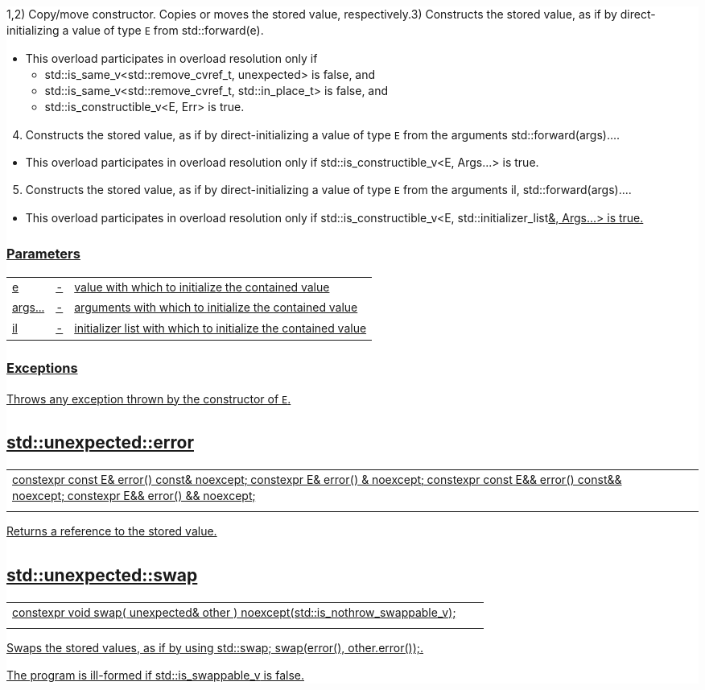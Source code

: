 1,2) Copy/move constructor. Copies or moves the stored value, respectively.3) Constructs the stored value, as if by direct-initializing a value of type `E` from std::forward<Err>(e).

- This overload participates in overload resolution only if
  - std::is_same_v<std::remove_cvref_t<Err>, unexpected> is false, and
  - std::is_same_v<std::remove_cvref_t<Err>, std::in_place_t> is false, and
  - std::is_constructible_v<E, Err> is true.
4) Constructs the stored value, as if by direct-initializing a value of type `E` from the arguments std::forward<Args>(args)....

- This overload participates in overload resolution only if std::is_constructible_v<E, Args...> is true.
5) Constructs the stored value, as if by direct-initializing a value of type `E` from the arguments il, std::forward<Args>(args)....

- This overload participates in overload resolution only if std::is_constructible_v<E, std::initializer_list<U>&, Args...> is true.

### Parameters

|  |  |  |
| --- | --- | --- |
| e | - | value with which to initialize the contained value |
| args... | - | arguments with which to initialize the contained value |
| il | - | initializer list with which to initialize the contained value |

### Exceptions

Throws any exception thrown by the constructor of `E`.

## std::unexpected::error

|  |  |  |
| --- | --- | --- |
| constexpr const E& error() const& noexcept;  constexpr E& error() & noexcept;  constexpr const E&& error() const&& noexcept; constexpr E&& error() && noexcept; |  |  |
|  |  |  |

Returns a reference to the stored value.

## std::unexpected::swap

|  |  |  |
| --- | --- | --- |
| constexpr void swap( unexpected& other ) noexcept(std::is_nothrow_swappable_v<E>); |  |  |
|  |  |  |

Swaps the stored values, as if by using std::swap; swap(error(), other.error());.

The program is ill-formed if std::is_swappable_v<E> is false.

